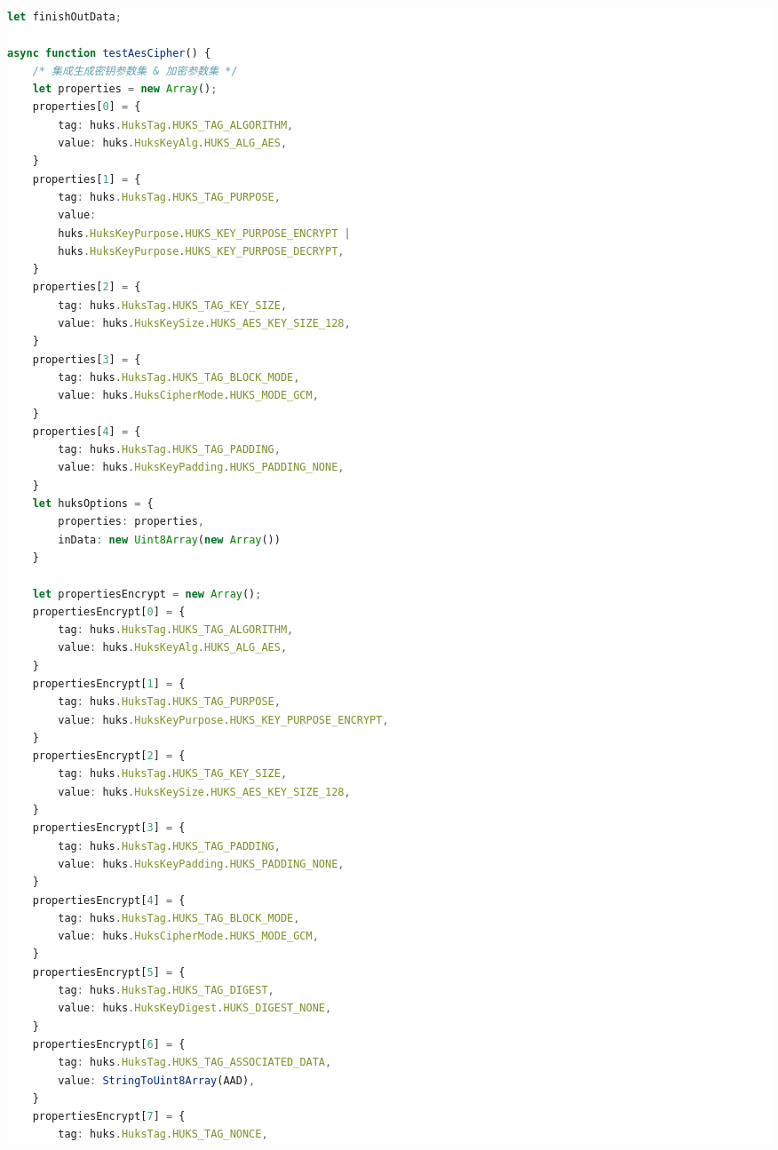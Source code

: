 ```ts
let finishOutData;

async function testAesCipher() {
    /* 集成生成密钥参数集 & 加密参数集 */
    let properties = new Array();
    properties[0] = {
        tag: huks.HuksTag.HUKS_TAG_ALGORITHM,
        value: huks.HuksKeyAlg.HUKS_ALG_AES,
    }
    properties[1] = {
        tag: huks.HuksTag.HUKS_TAG_PURPOSE,
        value:
        huks.HuksKeyPurpose.HUKS_KEY_PURPOSE_ENCRYPT |
        huks.HuksKeyPurpose.HUKS_KEY_PURPOSE_DECRYPT,
    }
    properties[2] = {
        tag: huks.HuksTag.HUKS_TAG_KEY_SIZE,
        value: huks.HuksKeySize.HUKS_AES_KEY_SIZE_128,
    }
    properties[3] = {
        tag: huks.HuksTag.HUKS_TAG_BLOCK_MODE,
        value: huks.HuksCipherMode.HUKS_MODE_GCM,
    }
    properties[4] = {
        tag: huks.HuksTag.HUKS_TAG_PADDING,
        value: huks.HuksKeyPadding.HUKS_PADDING_NONE,
    }
    let huksOptions = {
        properties: properties,
        inData: new Uint8Array(new Array())
    }

    let propertiesEncrypt = new Array();
    propertiesEncrypt[0] = {
        tag: huks.HuksTag.HUKS_TAG_ALGORITHM,
        value: huks.HuksKeyAlg.HUKS_ALG_AES,
    }
    propertiesEncrypt[1] = {
        tag: huks.HuksTag.HUKS_TAG_PURPOSE,
        value: huks.HuksKeyPurpose.HUKS_KEY_PURPOSE_ENCRYPT,
    }
    propertiesEncrypt[2] = {
        tag: huks.HuksTag.HUKS_TAG_KEY_SIZE,
        value: huks.HuksKeySize.HUKS_AES_KEY_SIZE_128,
    }
    propertiesEncrypt[3] = {
        tag: huks.HuksTag.HUKS_TAG_PADDING,
        value: huks.HuksKeyPadding.HUKS_PADDING_NONE,
    }
    propertiesEncrypt[4] = {
        tag: huks.HuksTag.HUKS_TAG_BLOCK_MODE,
        value: huks.HuksCipherMode.HUKS_MODE_GCM,
    }
    propertiesEncrypt[5] = {
        tag: huks.HuksTag.HUKS_TAG_DIGEST,
        value: huks.HuksKeyDigest.HUKS_DIGEST_NONE,
    }
    propertiesEncrypt[6] = {
        tag: huks.HuksTag.HUKS_TAG_ASSOCIATED_DATA,
        value: StringToUint8Array(AAD),
    }
    propertiesEncrypt[7] = {
        tag: huks.HuksTag.HUKS_TAG_NONCE,
```
